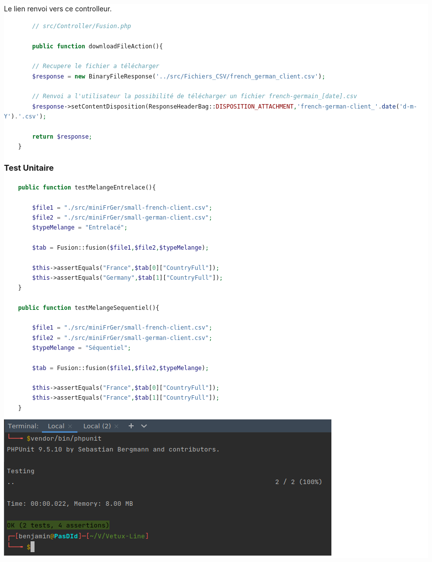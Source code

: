 Le lien renvoi vers ce controlleur.
```php
        // src/Controller/Fusion.php

        public function downloadFileAction(){

        // Recupere le fichier a télécharger 
        $response = new BinaryFileResponse('../src/Fichiers_CSV/french_german_client.csv');
        
        // Renvoi a l'utilisateur la possibilité de télécharger un fichier french-germain_[date].csv
        $response->setContentDisposition(ResponseHeaderBag::DISPOSITION_ATTACHMENT,'french-german-client_'.date('d-m-Y').'.csv');
        
        return $response;
    }
```

### Test Unitaire

```php
    public function testMelangeEntrelace(){

        $file1 = "./src/miniFrGer/small-french-client.csv";
        $file2 = "./src/miniFrGer/small-german-client.csv";
        $typeMelange = "Entrelacé";
        
        $tab = Fusion::fusion($file1,$file2,$typeMelange);

        $this->assertEquals("France",$tab[0]["CountryFull"]);
        $this->assertEquals("Germany",$tab[1]["CountryFull"]);
    }

    public function testMelangeSequentiel(){

        $file1 = "./src/miniFrGer/small-french-client.csv";
        $file2 = "./src/miniFrGer/small-german-client.csv";
        $typeMelange = "Séquentiel";
        
        $tab = Fusion::fusion($file1,$file2,$typeMelange);

        $this->assertEquals("France",$tab[0]["CountryFull"]);
        $this->assertEquals("France",$tab[1]["CountryFull"]);
    }
```
![](Img/TestUnitaire.png)
